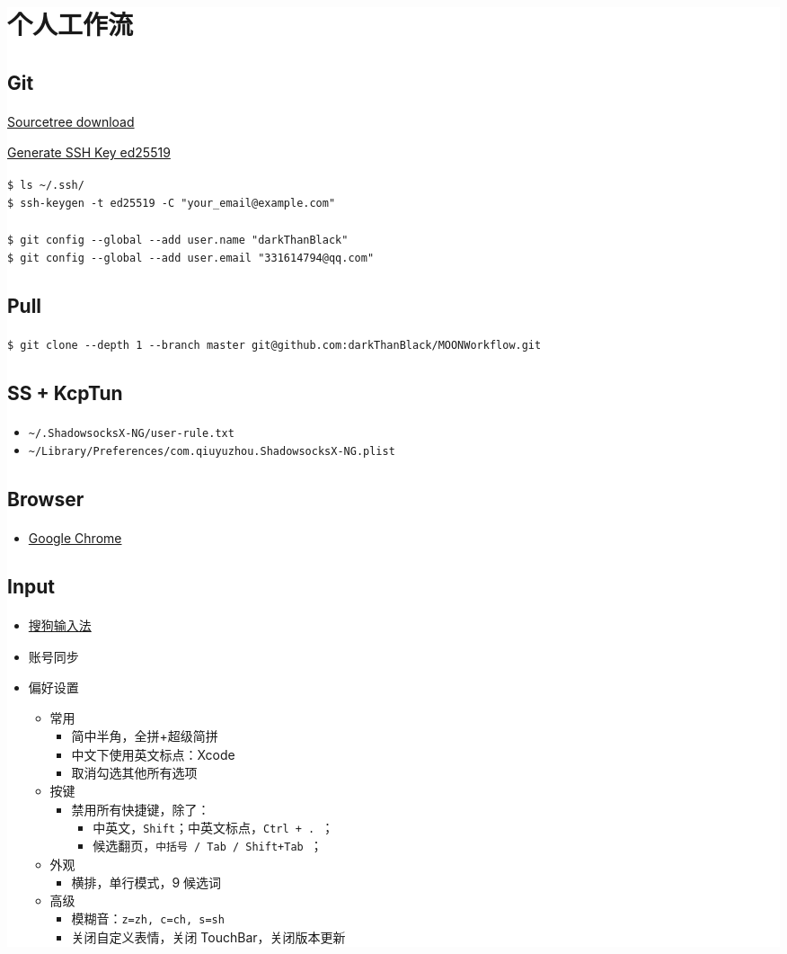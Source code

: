 # 个人工作流



## Git

[Sourcetree download](https://www.sourcetreeapp.com/)

[Generate SSH Key ed25519](https://docs.github.com/en/authentication/connecting-to-github-with-ssh/generating-a-new-ssh-key-and-adding-it-to-the-ssh-agent)

```shell
$ ls ~/.ssh/
$ ssh-keygen -t ed25519 -C "your_email@example.com"

$ git config --global --add user.name "darkThanBlack"
$ git config --global --add user.email "331614794@qq.com"
```



## Pull

```shell
$ git clone --depth 1 --branch master git@github.com:darkThanBlack/MOONWorkflow.git
```



## SS + KcpTun

* ``~/.ShadowsocksX-NG/user-rule.txt``
* ``~/Library/Preferences/com.qiuyuzhou.ShadowsocksX-NG.plist``



## Browser

* [Google Chrome](https://www.google.com/intl/zh-CN/chrome/)



## Input

* [搜狗输入法](https://pinyin.sogou.com/mac/)

* 账号同步
* 偏好设置
  * 常用
    * 简中半角，全拼+超级简拼
    * 中文下使用英文标点：Xcode
    * 取消勾选其他所有选项
  * 按键
    * 禁用所有快捷键，除了：
      * 中英文，``Shift``；中英文标点，``Ctrl + . ``；
      * 候选翻页，``中括号 / Tab / Shift+Tab ``；
  * 外观
    * 横排，单行模式，9 候选词
  * 高级
    * 模糊音：``z=zh, c=ch, s=sh``
    * 关闭自定义表情，关闭 TouchBar，关闭版本更新
